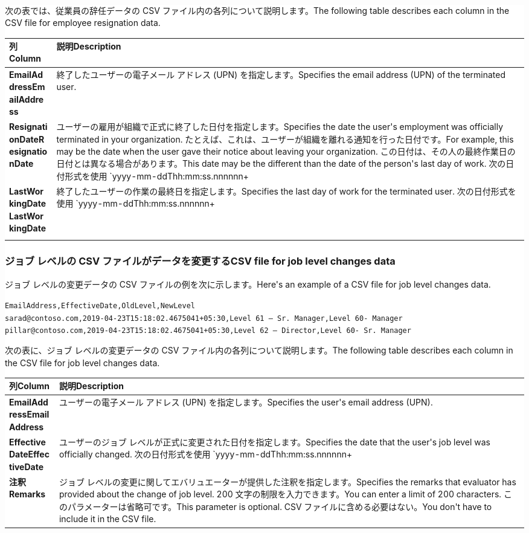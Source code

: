 <span data-ttu-id="a9d0d-173">次の表では、従業員の辞任データの CSV ファイル内の各列について説明します。</span><span class="sxs-lookup"><span data-stu-id="a9d0d-173">The following table describes each column in the CSV file for employee resignation data.</span></span>

|  <span data-ttu-id="a9d0d-174">列</span><span class="sxs-lookup"><span data-stu-id="a9d0d-174">Column</span></span>   |   <span data-ttu-id="a9d0d-175">説明</span><span class="sxs-lookup"><span data-stu-id="a9d0d-175">Description</span></span> |
|:------------|:----------------|
|<span data-ttu-id="a9d0d-176">**EmailAddress**</span><span class="sxs-lookup"><span data-stu-id="a9d0d-176">**EmailAddress**</span></span>| <span data-ttu-id="a9d0d-177">終了したユーザーの電子メール アドレス (UPN) を指定します。</span><span class="sxs-lookup"><span data-stu-id="a9d0d-177">Specifies the email address (UPN) of the terminated user.</span></span>|
| <span data-ttu-id="a9d0d-178">**ResignationDate**</span><span class="sxs-lookup"><span data-stu-id="a9d0d-178">**ResignationDate**</span></span> | <span data-ttu-id="a9d0d-179">ユーザーの雇用が組織で正式に終了した日付を指定します。</span><span class="sxs-lookup"><span data-stu-id="a9d0d-179">Specifies the date the user's employment was officially terminated in your organization.</span></span> <span data-ttu-id="a9d0d-180">たとえば、これは、ユーザーが組織を離れる通知を行った日付です。</span><span class="sxs-lookup"><span data-stu-id="a9d0d-180">For example, this may be the date when the user gave their notice about leaving your organization.</span></span> <span data-ttu-id="a9d0d-181">この日付は、その人の最終作業日の日付とは異なる場合があります。</span><span class="sxs-lookup"><span data-stu-id="a9d0d-181">This date may be the different than the date of the person's last day of work.</span></span> <span data-ttu-id="a9d0d-182">次の日付形式を使用 `yyyy-mm-ddThh:mm:ss.nnnnnn+|-hh:mm` します。これは [ISO 8601 の日付と時刻の形式です](https://www.iso.org/iso-8601-date-and-time-format.html)。</span><span class="sxs-lookup"><span data-stu-id="a9d0d-182">Use the following date format: `yyyy-mm-ddThh:mm:ss.nnnnnn+|-hh:mm`, which is the [ISO 8601 date and time format](https://www.iso.org/iso-8601-date-and-time-format.html).</span></span>|
| <span data-ttu-id="a9d0d-183">**LastWorkingDate**</span><span class="sxs-lookup"><span data-stu-id="a9d0d-183">**LastWorkingDate**</span></span> | <span data-ttu-id="a9d0d-184">終了したユーザーの作業の最終日を指定します。</span><span class="sxs-lookup"><span data-stu-id="a9d0d-184">Specifies the last day of work for the terminated user.</span></span> <span data-ttu-id="a9d0d-185">次の日付形式を使用 `yyyy-mm-ddThh:mm:ss.nnnnnn+|-hh:mm` します。これは [ISO 8601 の日付と時刻の形式です](https://www.iso.org/iso-8601-date-and-time-format.html)。</span><span class="sxs-lookup"><span data-stu-id="a9d0d-185">Use the following date format: `yyyy-mm-ddThh:mm:ss.nnnnnn+|-hh:mm`, which is the [ISO 8601 date and time format](https://www.iso.org/iso-8601-date-and-time-format.html).</span></span>|
|||

### <a name="csv-file-for-job-level-changes-data"></a><span data-ttu-id="a9d0d-186">ジョブ レベルの CSV ファイルがデータを変更する</span><span class="sxs-lookup"><span data-stu-id="a9d0d-186">CSV file for job level changes data</span></span>

<span data-ttu-id="a9d0d-187">ジョブ レベルの変更データの CSV ファイルの例を次に示します。</span><span class="sxs-lookup"><span data-stu-id="a9d0d-187">Here's an example of a CSV file for job level changes data.</span></span>

```text
EmailAddress,EffectiveDate,OldLevel,NewLevel
sarad@contoso.com,2019-04-23T15:18:02.4675041+05:30,Level 61 – Sr. Manager,Level 60- Manager
pillar@contoso.com,2019-04-23T15:18:02.4675041+05:30,Level 62 – Director,Level 60- Sr. Manager
```

<span data-ttu-id="a9d0d-188">次の表に、ジョブ レベルの変更データの CSV ファイル内の各列について説明します。</span><span class="sxs-lookup"><span data-stu-id="a9d0d-188">The following table describes each column in the CSV file for job level changes data.</span></span>

|  <span data-ttu-id="a9d0d-189">列</span><span class="sxs-lookup"><span data-stu-id="a9d0d-189">Column</span></span> | <span data-ttu-id="a9d0d-190">説明</span><span class="sxs-lookup"><span data-stu-id="a9d0d-190">Description</span></span> |
|:--------- |:------------- |
| <span data-ttu-id="a9d0d-191">**EmailAddress**</span><span class="sxs-lookup"><span data-stu-id="a9d0d-191">**EmailAddress**</span></span>  | <span data-ttu-id="a9d0d-192">ユーザーの電子メール アドレス (UPN) を指定します。</span><span class="sxs-lookup"><span data-stu-id="a9d0d-192">Specifies the user's email address (UPN).</span></span>|
| <span data-ttu-id="a9d0d-193">**EffectiveDate**</span><span class="sxs-lookup"><span data-stu-id="a9d0d-193">**EffectiveDate**</span></span> | <span data-ttu-id="a9d0d-194">ユーザーのジョブ レベルが正式に変更された日付を指定します。</span><span class="sxs-lookup"><span data-stu-id="a9d0d-194">Specifies the date that the user's job level was officially changed.</span></span> <span data-ttu-id="a9d0d-195">次の日付形式を使用 `yyyy-mm-ddThh:mm:ss.nnnnnn+|-hh:mm` します。これは [ISO 8601 の日付と時刻の形式です](https://www.iso.org/iso-8601-date-and-time-format.html)。</span><span class="sxs-lookup"><span data-stu-id="a9d0d-195">Use the following date format: `yyyy-mm-ddThh:mm:ss.nnnnnn+|-hh:mm`, which is the [ISO 8601 date and time format](https://www.iso.org/iso-8601-date-and-time-format.html).</span></span>|
| <span data-ttu-id="a9d0d-196">**注釈**</span><span class="sxs-lookup"><span data-stu-id="a9d0d-196">**Remarks**</span></span>| <span data-ttu-id="a9d0d-197">ジョブ レベルの変更に関してエバリュエーターが提供した注釈を指定します。</span><span class="sxs-lookup"><span data-stu-id="a9d0d-197">Specifies the remarks that evaluator has provided about the change of job level.</span></span> <span data-ttu-id="a9d0d-198">200 文字の制限を入力できます。</span><span class="sxs-lookup"><span data-stu-id="a9d0d-198">You can enter a limit of 200 characters.</span></span> <span data-ttu-id="a9d0d-199">このパラメーターは省略可です。</span><span class="sxs-lookup"><span data-stu-id="a9d0d-199">This parameter is optional.</span></span> <span data-ttu-id="a9d0d-200">CSV ファイルに含める必要はない。</span><span class="sxs-lookup"><span data-stu-id="a9d0d-200">You don't have to include it in the CSV file.</span></span>|